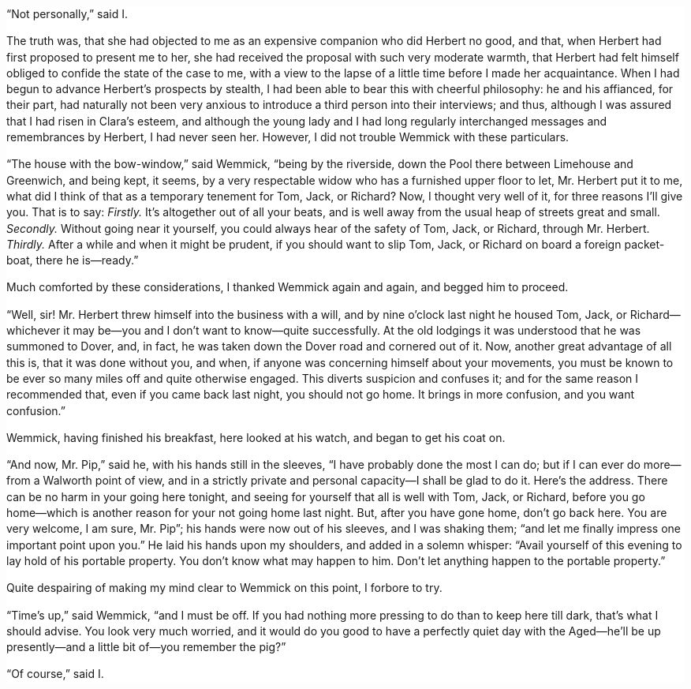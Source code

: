 “Not personally,” said I.

The truth was, that she had objected to me as an expensive companion who did Herbert no good, and that, when Herbert had first proposed to present me to her, she had received the proposal with such very moderate warmth, that Herbert had felt himself obliged to confide the state of the case to me, with a view to the lapse of a little time before I made her acquaintance. When I had begun to advance Herbert’s prospects by stealth, I had been able to bear this with cheerful philosophy: he and his affianced, for their part, had naturally not been very anxious to introduce a third person into their interviews; and thus, although I was assured that I had risen in Clara’s esteem, and although the young lady and I had long regularly interchanged messages and remembrances by Herbert, I had never seen her. However, I did not trouble Wemmick with these particulars.

“The house with the bow-window,” said Wemmick, “being by the riverside, down the Pool there between Limehouse and Greenwich, and being kept, it seems, by a very respectable widow who has a furnished upper floor to let, Mr. Herbert put it to me, what did I think of that as a temporary tenement for Tom, Jack, or Richard? Now, I thought very well of it, for three reasons I’ll give you. That is to say: _Firstly._ It’s altogether out of all your beats, and is well away from the usual heap of streets great and small. _Secondly._ Without going near it yourself, you could always hear of the safety of Tom, Jack, or Richard, through Mr. Herbert. _Thirdly._ After a while and when it might be prudent, if you should want to slip Tom, Jack, or Richard on board a foreign packet-boat, there he is⁠—ready.”

Much comforted by these considerations, I thanked Wemmick again and again, and begged him to proceed.

“Well, sir! Mr. Herbert threw himself into the business with a will, and by nine o’clock last night he housed Tom, Jack, or Richard⁠—whichever it may be⁠—you and I don’t want to know⁠—quite successfully. At the old lodgings it was understood that he was summoned to Dover, and, in fact, he was taken down the Dover road and cornered out of it. Now, another great advantage of all this is, that it was done without you, and when, if anyone was concerning himself about your movements, you must be known to be ever so many miles off and quite otherwise engaged. This diverts suspicion and confuses it; and for the same reason I recommended that, even if you came back last night, you should not go home. It brings in more confusion, and you want confusion.”

Wemmick, having finished his breakfast, here looked at his watch, and began to get his coat on.

“And now, Mr. Pip,” said he, with his hands still in the sleeves, “I have probably done the most I can do; but if I can ever do more⁠—from a Walworth point of view, and in a strictly private and personal capacity⁠—I shall be glad to do it. Here’s the address. There can be no harm in your going here tonight, and seeing for yourself that all is well with Tom, Jack, or Richard, before you go home⁠—which is another reason for your not going home last night. But, after you have gone home, don’t go back here. You are very welcome, I am sure, Mr. Pip”; his hands were now out of his sleeves, and I was shaking them; “and let me finally impress one important point upon you.” He laid his hands upon my shoulders, and added in a solemn whisper: “Avail yourself of this evening to lay hold of his portable property. You don’t know what may happen to him. Don’t let anything happen to the portable property.”

Quite despairing of making my mind clear to Wemmick on this point, I forbore to try.

“Time’s up,” said Wemmick, “and I must be off. If you had nothing more pressing to do than to keep here till dark, that’s what I should advise. You look very much worried, and it would do you good to have a perfectly quiet day with the Aged⁠—he’ll be up presently⁠—and a little bit of⁠—you remember the pig?”

“Of course,” said I.
